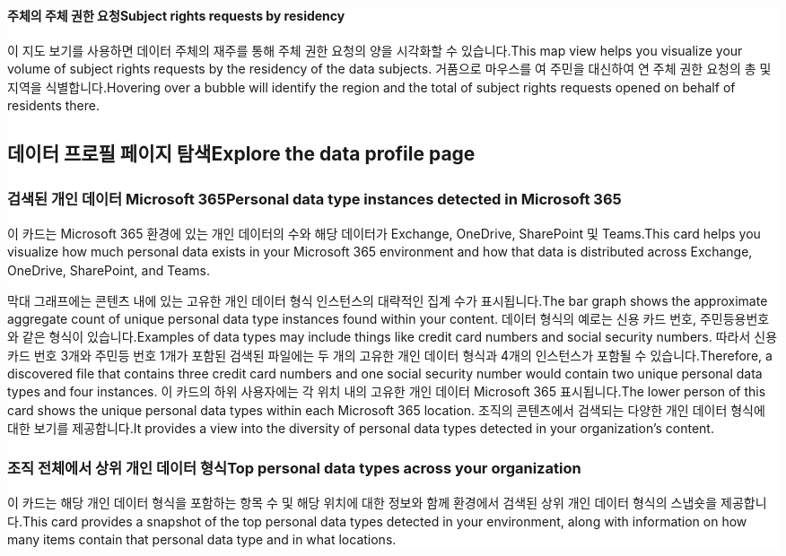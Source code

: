 #### <a name="subject-rights-requests-by-residency"></a><span data-ttu-id="475cc-206">주체의 주체 권한 요청</span><span class="sxs-lookup"><span data-stu-id="475cc-206">Subject rights requests by residency</span></span>

<span data-ttu-id="475cc-207">이 지도 보기를 사용하면 데이터 주체의 재주를 통해 주체 권한 요청의 양을 시각화할 수 있습니다.</span><span class="sxs-lookup"><span data-stu-id="475cc-207">This map view helps you visualize your volume of subject rights requests by the residency of the data subjects.</span></span> <span data-ttu-id="475cc-208">거품으로 마우스를 여 주민을 대신하여 연 주체 권한 요청의 총 및 지역을 식별합니다.</span><span class="sxs-lookup"><span data-stu-id="475cc-208">Hovering over a bubble will identify the region and the total of subject rights requests opened on behalf of residents there.</span></span>

## <a name="explore-the-data-profile-page"></a><span data-ttu-id="475cc-209">데이터 프로필 페이지 탐색</span><span class="sxs-lookup"><span data-stu-id="475cc-209">Explore the data profile page</span></span>

### <a name="personal-data-type-instances-detected-in-microsoft-365"></a><span data-ttu-id="475cc-210">검색된 개인 데이터 Microsoft 365</span><span class="sxs-lookup"><span data-stu-id="475cc-210">Personal data type instances detected in Microsoft 365</span></span>

<span data-ttu-id="475cc-211">이 카드는 Microsoft 365 환경에 있는 개인 데이터의 수와 해당 데이터가 Exchange, OneDrive, SharePoint 및 Teams.</span><span class="sxs-lookup"><span data-stu-id="475cc-211">This card helps you visualize how much personal data exists in your Microsoft 365 environment and how that data is distributed across Exchange, OneDrive, SharePoint, and Teams.</span></span>

<span data-ttu-id="475cc-212">막대 그래프에는 콘텐츠 내에 있는 고유한 개인 데이터 형식 인스턴스의 대략적인 집계 수가 표시됩니다.</span><span class="sxs-lookup"><span data-stu-id="475cc-212">The bar graph shows the approximate aggregate count of unique personal data type instances found within your content.</span></span> <span data-ttu-id="475cc-213">데이터 형식의 예로는 신용 카드 번호, 주민등용번호와 같은 형식이 있습니다.</span><span class="sxs-lookup"><span data-stu-id="475cc-213">Examples of data types may include things like credit card numbers and social security numbers.</span></span> <span data-ttu-id="475cc-214">따라서 신용 카드 번호 3개와 주민등 번호 1개가 포함된 검색된 파일에는 두 개의 고유한 개인 데이터 형식과 4개의 인스턴스가 포함될 수 있습니다.</span><span class="sxs-lookup"><span data-stu-id="475cc-214">Therefore, a discovered file that contains three credit card numbers and one social security number would contain two unique personal data types and four instances.</span></span> <span data-ttu-id="475cc-215">이 카드의 하위 사용자에는 각 위치 내의 고유한 개인 데이터 Microsoft 365 표시됩니다.</span><span class="sxs-lookup"><span data-stu-id="475cc-215">The lower person of this card shows the unique personal data types within each Microsoft 365 location.</span></span> <span data-ttu-id="475cc-216">조직의 콘텐츠에서 검색되는 다양한 개인 데이터 형식에 대한 보기를 제공합니다.</span><span class="sxs-lookup"><span data-stu-id="475cc-216">It provides a view into the diversity of personal data types detected in your organization’s content.</span></span>

### <a name="top-personal-data-types-across-your-organization"></a><span data-ttu-id="475cc-217">조직 전체에서 상위 개인 데이터 형식</span><span class="sxs-lookup"><span data-stu-id="475cc-217">Top personal data types across your organization</span></span>

<span data-ttu-id="475cc-218">이 카드는 해당 개인 데이터 형식을 포함하는 항목 수 및 해당 위치에 대한 정보와 함께 환경에서 검색된 상위 개인 데이터 형식의 스냅숏을 제공합니다.</span><span class="sxs-lookup"><span data-stu-id="475cc-218">This card provides a snapshot of the top personal data types detected in your environment, along with information on how many items contain that personal data type and in what locations.</span></span>

